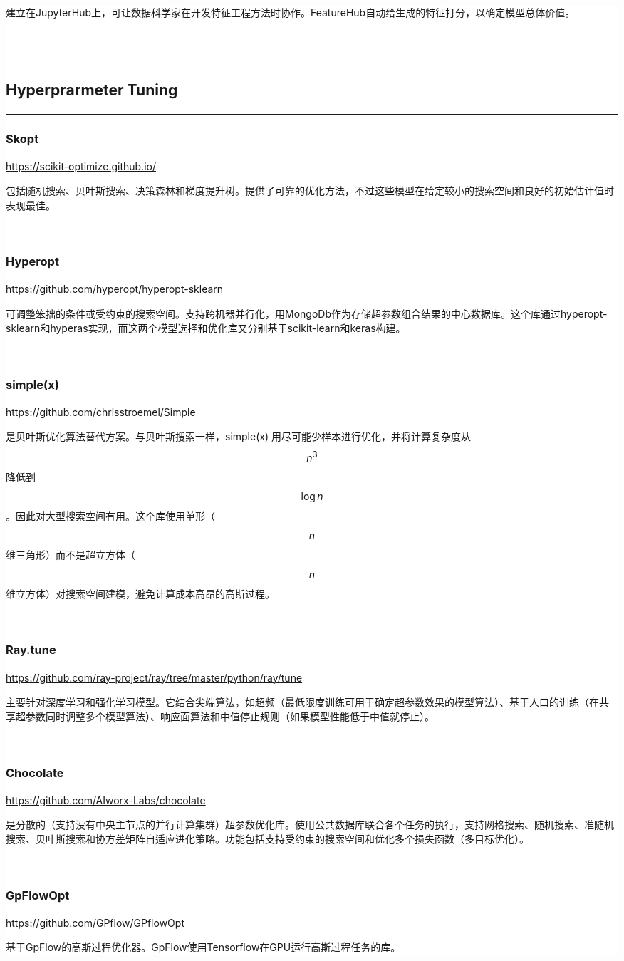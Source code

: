 建立在JupyterHub上，可让数据科学家在开发特征工程方法时协作。FeatureHub自动给生成的特征打分，以确定模型总体价值。

<br></br>



## Hyperprarmeter Tuning
----
### Skopt
https://scikit-optimize.github.io/

包括随机搜索、贝叶斯搜索、决策森林和梯度提升树。提供了可靠的优化方法，不过这些模型在给定较小的搜索空间和良好的初始估计值时表现最佳。

<br>


### Hyperopt
https://github.com/hyperopt/hyperopt-sklearn

可调整笨拙的条件或受约束的搜索空间。支持跨机器并行化，用MongoDb作为存储超参数组合结果的中心数据库。这个库通过hyperopt-sklearn和hyperas实现，而这两个模型选择和优化库又分别基于scikit-learn和keras构建。

<br>


### simple(x)
https://github.com/chrisstroemel/Simple  

是贝叶斯优化算法替代方案。与贝叶斯搜索一样，simple(x) 用尽可能少样本进行优化，并将计算复杂度从$$n^{3}$$降低到$$\log{n}$$。因此对大型搜索空间有用。这个库使用单形（$$n$$维三角形）而不是超立方体（$$n$$维立方体）对搜索空间建模，避免计算成本高昂的高斯过程。

<br>


### Ray.tune
https://github.com/ray-project/ray/tree/master/python/ray/tune

主要针对深度学习和强化学习模型。它结合尖端算法，如超频（最低限度训练可用于确定超参数效果的模型算法）、基于人口的训练（在共享超参数同时调整多个模型算法）、响应面算法和中值停止规则（如果模型性能低于中值就停止）。

<br>


### Chocolate
https://github.com/AIworx-Labs/chocolate

是分散的（支持没有中央主节点的并行计算集群）超参数优化库。使用公共数据库联合各个任务的执行，支持网格搜索、随机搜索、准随机搜索、贝叶斯搜索和协方差矩阵自适应进化策略。功能包括支持受约束的搜索空间和优化多个损失函数（多目标优化）。

<br>


### GpFlowOpt
https://github.com/GPflow/GPflowOpt

基于GpFlow的高斯过程优化器。GpFlow使用Tensorflow在GPU运行高斯过程任务的库。
